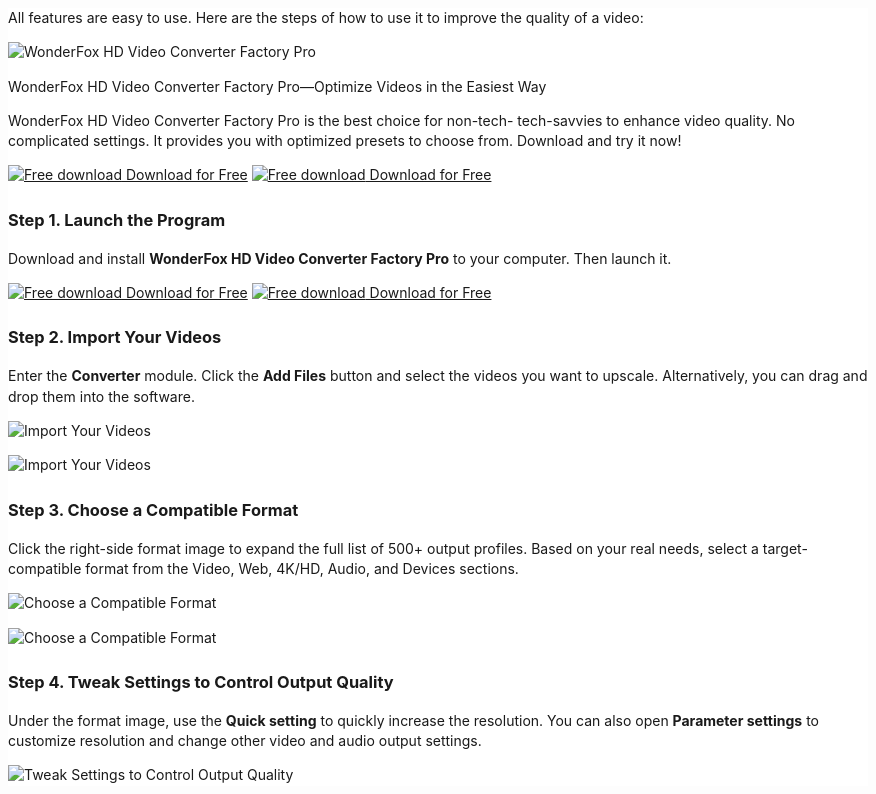 All features are easy to use. Here are the steps of how to use it to improve the quality of a video:

![WonderFox HD Video Converter Factory Pro](https://www.videoconverterfactory.com/tips/imgs-self/box-hdpro.png) 

WonderFox HD Video Converter Factory Pro—Optimize Videos in the Easiest Way

WonderFox HD Video Converter Factory Pro is the best choice for non-tech- tech-savvies to enhance video quality. No complicated settings. It provides you with optimized presets to choose from. Download and try it now!

[![Free download](https://www.videoconverterfactory.com/tips/imgs-self/icon-down.png) Download for Free](https://www.videoconverterfactory.com/dl/tips/hdpro.html?from=vlc-upscaling.html/d/ban1) [![Free download](https://www.videoconverterfactory.com/tips/imgs-self/icon-down.png) Download for Free](https://www.videoconverterfactory.com/hd-video-converter/mobile-checking.html?from=vlc-upscaling.html/m/ban1) 

### Step 1\. Launch the Program 

Download and install **WonderFox HD Video Converter Factory Pro** to your computer. Then launch it. 

[![Free download](https://www.videoconverterfactory.com/tips/imgs-self/icon-down.png) Download for Free](https://www.videoconverterfactory.com/dl/tips/hdpro.html?from=vlc-upscaling.html/d/but1) [![Free download](https://www.videoconverterfactory.com/tips/imgs-self/icon-down.png) Download for Free](https://www.videoconverterfactory.com/hd-video-converter/mobile-checking.html?from=vlc-upscaling.html/m/but1) 

  
### Step 2\. Import Your Videos

Enter the **Converter** module. Click the **Add Files** button and select the videos you want to upscale. Alternatively, you can drag and drop them into the software. 

![Import Your Videos](https://www.videoconverterfactory.com/tips/imgs-self/vlc-upscaling/vlc-upscaling-08.webp) 

![Import Your Videos](https://www.videoconverterfactory.com/tips/imgs-self/vlc-upscaling/vlc-upscaling-08-08.webp) 

### Step 3\. Choose a Compatible Format

Click the right-side format image to expand the full list of 500+ output profiles. Based on your real needs, select a target-compatible format from the Video, Web, 4K/HD, Audio, and Devices sections. 

![Choose a Compatible Format](https://www.videoconverterfactory.com/tips/imgs-self/vlc-upscaling/vlc-upscaling-09.webp) 

![Choose a Compatible Format](https://www.videoconverterfactory.com/tips/imgs-self/vlc-upscaling/vlc-upscaling-09-09.webp) 

### Step 4\. Tweak Settings to Control Output Quality

Under the format image, use the **Quick setting** to quickly increase the resolution. You can also open **Parameter settings** to customize resolution and change other video and audio output settings.

![Tweak Settings to Control Output Quality](https://www.videoconverterfactory.com/tips/imgs-self/vlc-upscaling/vlc-upscaling-10.webp) 
